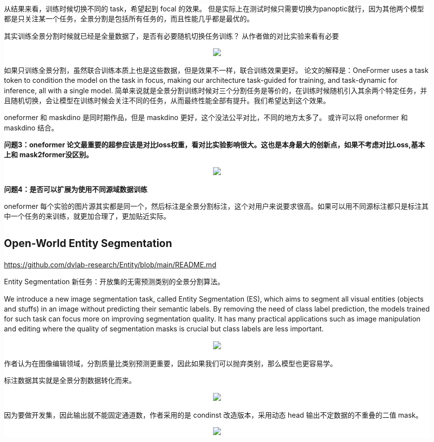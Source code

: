 从结果来看，训练时候切换不同的 task，希望起到 focal 的效果。 但是实际上在测试时候只需要切换为panoptic就行，因为其他两个模型都是只关注某一个任务，全景分割是包括所有任务的，而且性能几乎都是最优的。

其实训练全景分割时候就已经是全量数据了，是否有必要随机切换任务训练？ 从作者做的对比实验来看有必要

<div align=center>
<img src="https://github.com/open-mmlab/mmdetection/assets/17425982/9131cfd2-6669-495f-8ced-6ab715aa6a79"/>
</div>

如果只训练全景分割，虽然联合训练本质上也是这些数据，但是效果不一样，联合训练效果更好。 论文的解释是：OneFormer uses a task token to condition the model on the task in focus, making our architecture task-guided for training, and task-dynamic for inference, all with a single model.
简单来说就是全景分割训练时候对三个分割任务是等价的，在训练时候随机引入其余两个特定任务，并且随机切换，会让模型在训练时候会关注不同的任务，从而最终性能全部有提升。我们希望达到这个效果。

oneformer 和 maskdino 是同时期作品，但是 maskdino 更好，这个没法公平对比，不同的地方太多了。 或许可以将 oneformer 和 maskdino 结合。

**问题3：oneformer 论文最重要的超参应该是对比loss权重，看对比实验影响很大。这也是本身最大的创新点，如果不考虑对比Loss,基本上和 mask2former没区别。**

<div align=center>
<img src="https://github.com/open-mmlab/mmdetection/assets/17425982/9a4cc3f6-d540-40cb-bf04-1817fca1a48c"/>
</div>

**问题4：是否可以扩展为使用不同源域数据训练**

oneformer 每个实验的图片源其实都是同一个，然后标注是全景分割标注，这个对用户来说要求很高。如果可以用不同源标注都只是标注其中一个任务的来训练，就更加合理了，更加贴近实际。


## Open-World Entity Segmentation

https://github.com/dvlab-research/Entity/blob/main/README.md

Entity Segmentation 新任务：开放集的无需预测类别的全景分割算法。

We introduce a new image segmentation task, called Entity Segmentation (ES), which aims to segment all visual entities (objects and stuffs) in an image without predicting their semantic labels. By removing the need of class label prediction, the models trained for such task can focus more on improving segmentation quality. It has many practical applications such as image manipulation and editing where the quality of segmentation masks is crucial but class labels are less important.

<div align=center>
<img src="https://github.com/open-mmlab/mmdetection/assets/17425982/cee48864-a274-4262-9cdb-7dd5621757b6"/>
</div>

作者认为在图像编辑领域，分割质量比类别预测更重要，因此如果我们可以抛弃类别，那么模型也更容易学。

标注数据其实就是全景分割数据转化而来。

<div align=center>
<img src="https://github.com/open-mmlab/mmdetection/assets/17425982/599ead3f-617c-41de-8f5f-ae145210a907"/>
</div>

因为要做开发集，因此输出就不能固定通道数，作者采用的是 condinst 改造版本，采用动态 head 输出不定数据的不重叠的二值 mask。

<div align=center>
<img src="https://github.com/open-mmlab/mmdetection/assets/17425982/fe347c18-d773-412e-a5ed-ef6af7264a69"/>
</div>
